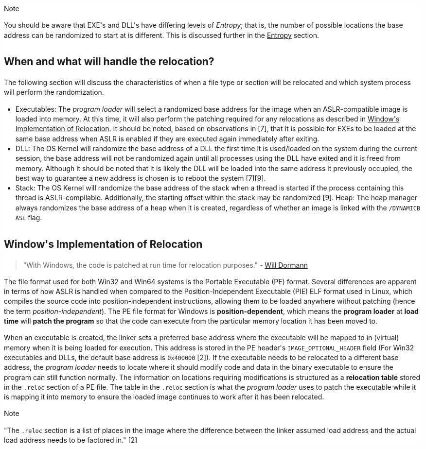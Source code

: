 > [!NOTE]
> You should be aware that EXE's and DLL's have differing levels of *Entropy*; that is, the number of possible locations the base address can be randomized to start at is different. This is discussed further in the [Entropy](#entropy) section.

## When and what will handle the relocation?
The following section will discuss the characteristics of when a file type or section will be relocated and which system process will perform the randomization.

- Executables:  The *program loader* will select a randomized base address for the image when an ASLR-compatible image is loaded into memory. At this time, it will also perform the patching required for any relocations as described in [Window's Implementation of Relocation](#windows-implementation-of-relocation). It should be noted, based on observations in [7], that it is possible for EXEs to be loaded at the same base address when ASLR is enabled if they are executed again immediately after exiting.
- DLL: The OS Kernel will randomize the base address of a DLL the first time it is used/loaded on the system during the current session, the base address will not be randomized again until all processes using the DLL have exited and it is freed from memory. Although it should be noted that it is likely the DLL will be loaded into the same address it previously occupied, the best way to guarantee a new address is chosen is to reboot the system [7][9].
- Stack: The OS Kernel will randomize the base address of the stack when a thread is started if the process containing this thread is ASLR-compilable. Additionally, the starting offset within the stack may be randomized [9].
Heap: The heap manager always randomizes the base address of a heap when it is created, regardless of whether an image is linked with the `/DYNAMICBASE` flag.

## Window's Implementation of Relocation
> "With Windows, the code is patched at run time for relocation purposes." - [Will Dormann](https://insights.sei.cmu.edu/blog/differences-between-aslr-on-windows-and-linux/)

The file format used for both Win32 and Win64 systems is the Portable Executable (PE) format. Several differences are apparent in terms of how ASLR is handled when compared to the Position-Independent Executable (PIE) ELF format used in Linux, which compiles the source code into position-independent instructions, allowing them to be loaded anywhere without patching (hence the term *position-independent*). The PE file format for Windows is **position-dependent**, which means the **program loader** at **load time** will **patch the program** so that the code can execute from the particular memory location it has been moved to. 

When an executable is created, the linker sets a preferred base address where the executable will be mapped to in (virtual) memory when it is being loaded for execution. This address is stored in the PE header's `IMAGE_OPTIONAL_HEADER` field (For Win32 executables and DLLs, the default base address is `0x400000` [2]). If the executable needs to be relocated to a different base address, the *program loader* needs to locate where it should modify code and data in the binary executable to ensure the program can still function normally. The information on locations requiring modifications is structured as a **relocation table**  stored in the `.reloc` section of a PE file. The table in the `.reloc` section is what the *program loader* uses to patch the executable while it is mapping it into memory to ensure the loaded image continues to work after it has been relocated.

> [!NOTE]
> "The `.reloc` section is a list of places in the image where the difference between the linker assumed load address and the actual load address needs to be factored in." [2]
